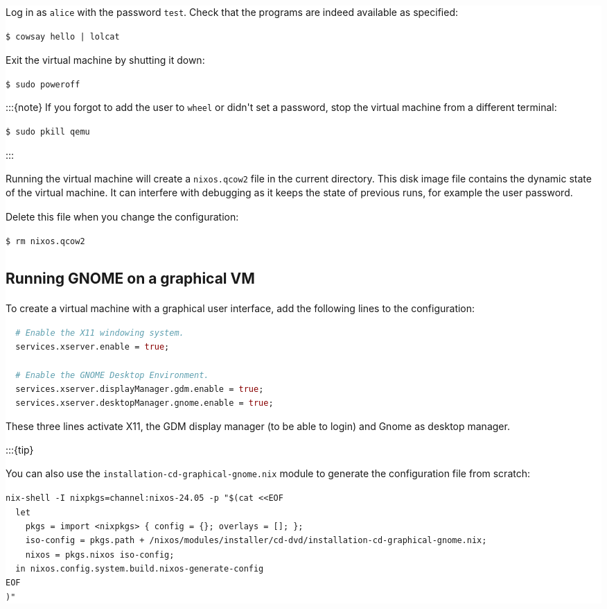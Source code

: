 Log in as `alice` with the password `test`.
Check that the programs are indeed available as specified:

```shell-session
$ cowsay hello | lolcat
```

Exit the virtual machine by shutting it down:

```shell-session
$ sudo poweroff
```

:::{note}
If you forgot to add the user to `wheel` or didn't set a password, stop the virtual machine from a different terminal:

```shell-session
$ sudo pkill qemu
```
:::

Running the virtual machine will create a `nixos.qcow2` file in the current directory.
This disk image file contains the dynamic state of the virtual machine.
It can interfere with debugging as it keeps the state of previous runs, for example the user password.

Delete this file when you change the configuration:

```shell-session
$ rm nixos.qcow2
```

## Running GNOME on a graphical VM

To create a virtual machine with a graphical user interface, add the following lines to the configuration:

```nix
  # Enable the X11 windowing system.
  services.xserver.enable = true;

  # Enable the GNOME Desktop Environment.
  services.xserver.displayManager.gdm.enable = true;
  services.xserver.desktopManager.gnome.enable = true;
```

These three lines activate X11, the GDM display manager (to be able to login) and Gnome as desktop manager.

:::{tip}

You can also use the `installation-cd-graphical-gnome.nix` module to generate the configuration file from scratch:

```shell-session
nix-shell -I nixpkgs=channel:nixos-24.05 -p "$(cat <<EOF
  let
    pkgs = import <nixpkgs> { config = {}; overlays = []; };
    iso-config = pkgs.path + /nixos/modules/installer/cd-dvd/installation-cd-graphical-gnome.nix;
    nixos = pkgs.nixos iso-config;
  in nixos.config.system.build.nixos-generate-config
EOF
)"
```
